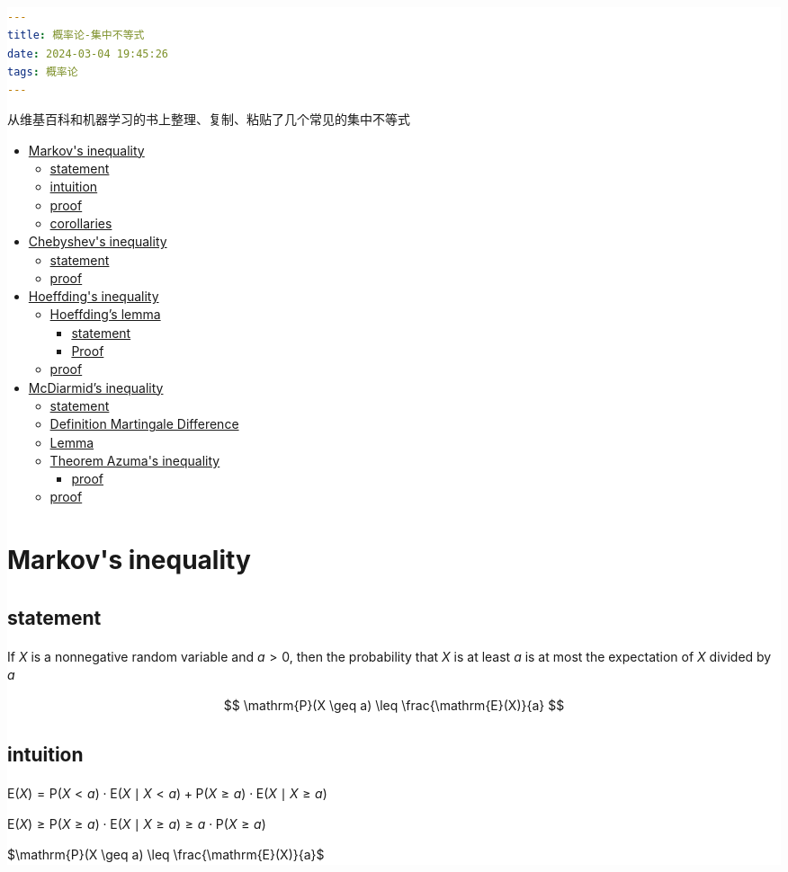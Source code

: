 ```yaml
---
title: 概率论-集中不等式
date: 2024-03-04 19:45:26
tags: 概率论
---
```


从维基百科和机器学习的书上整理、复制、粘贴了几个常见的集中不等式

- [Markov's inequality](#markovs-inequality)
  - [statement](#statement)
  - [intuition](#intuition)
  - [proof](#proof)
  - [corollaries](#corollaries)
- [Chebyshev's inequality](#chebyshevs-inequality)
  - [statement](#statement-1)
  - [proof](#proof-1)
- [Hoeffding's inequality](#hoeffdings-inequality)
  - [Hoeffding’s lemma](#hoeffdings-lemma)
    - [statement](#statement-2)
    - [Proof](#proof-2)
  - [proof](#proof-3)
- [McDiarmid’s inequality](#mcdiarmids-inequality)
  - [statement](#statement-3)
  - [Definition Martingale Difference](#definition-martingale-difference)
  - [Lemma](#lemma)
  - [Theorem Azuma's inequality](#theorem-azumas-inequality)
    - [proof](#proof-4)
  - [proof](#proof-5)

# Markov's inequality

## statement

If $X$ is a nonnegative random variable and $a>0$, then the probability that $X$ is at least $a$ is at most the expectation of $X$ divided by $a$

$$
\mathrm{P}(X \geq a) \leq \frac{\mathrm{E}(X)}{a}
$$

## intuition

$\mathrm{E}(X)=\mathrm{P}(X<a) \cdot \mathrm{E}(X \mid X < a)+\mathrm{P}(X \geq a) \cdot \mathrm{E}(X \mid X \geq a)$

$\mathrm{E}(X) \geq \mathrm{P}(X \geq a) \cdot \mathrm{E}(X \mid X \geq a) \geq a \cdot \mathrm{P}(X \geq a)$

$\mathrm{P}(X \geq a) \leq \frac{\mathrm{E}(X)}{a}$
